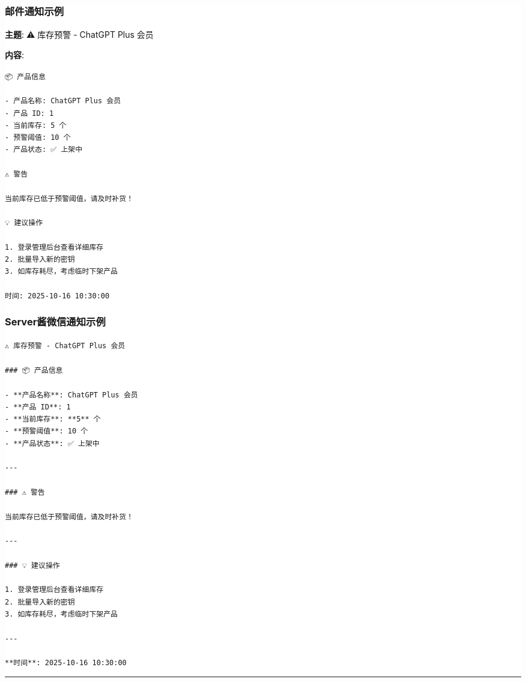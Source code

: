 ### 邮件通知示例

**主题**: ⚠️ 库存预警 - ChatGPT Plus 会员

**内容**:
```
📦 产品信息

- 产品名称: ChatGPT Plus 会员
- 产品 ID: 1
- 当前库存: 5 个
- 预警阈值: 10 个
- 产品状态: ✅ 上架中

⚠️ 警告

当前库存已低于预警阈值，请及时补货！

💡 建议操作

1. 登录管理后台查看详细库存
2. 批量导入新的密钥
3. 如库存耗尽，考虑临时下架产品

时间: 2025-10-16 10:30:00
```

### Server酱微信通知示例

```
⚠️ 库存预警 - ChatGPT Plus 会员

### 📦 产品信息

- **产品名称**: ChatGPT Plus 会员
- **产品 ID**: 1
- **当前库存**: **5** 个
- **预警阈值**: 10 个
- **产品状态**: ✅ 上架中

---

### ⚠️ 警告

当前库存已低于预警阈值，请及时补货！

---

### 💡 建议操作

1. 登录管理后台查看详细库存
2. 批量导入新的密钥
3. 如库存耗尽，考虑临时下架产品

---

**时间**: 2025-10-16 10:30:00
```

---